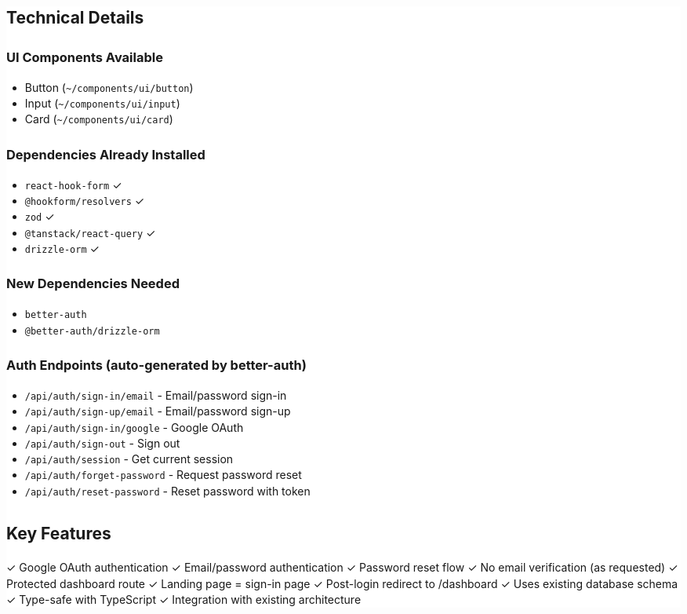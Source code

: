 ## Technical Details

### UI Components Available
- Button (`~/components/ui/button`)
- Input (`~/components/ui/input`)
- Card (`~/components/ui/card`)

### Dependencies Already Installed
- `react-hook-form` ✓
- `@hookform/resolvers` ✓
- `zod` ✓
- `@tanstack/react-query` ✓
- `drizzle-orm` ✓

### New Dependencies Needed
- `better-auth`
- `@better-auth/drizzle-orm`

### Auth Endpoints (auto-generated by better-auth)
- `/api/auth/sign-in/email` - Email/password sign-in
- `/api/auth/sign-up/email` - Email/password sign-up
- `/api/auth/sign-in/google` - Google OAuth
- `/api/auth/sign-out` - Sign out
- `/api/auth/session` - Get current session
- `/api/auth/forget-password` - Request password reset
- `/api/auth/reset-password` - Reset password with token

## Key Features
✓ Google OAuth authentication
✓ Email/password authentication
✓ Password reset flow
✓ No email verification (as requested)
✓ Protected dashboard route
✓ Landing page = sign-in page
✓ Post-login redirect to /dashboard
✓ Uses existing database schema
✓ Type-safe with TypeScript
✓ Integration with existing architecture
